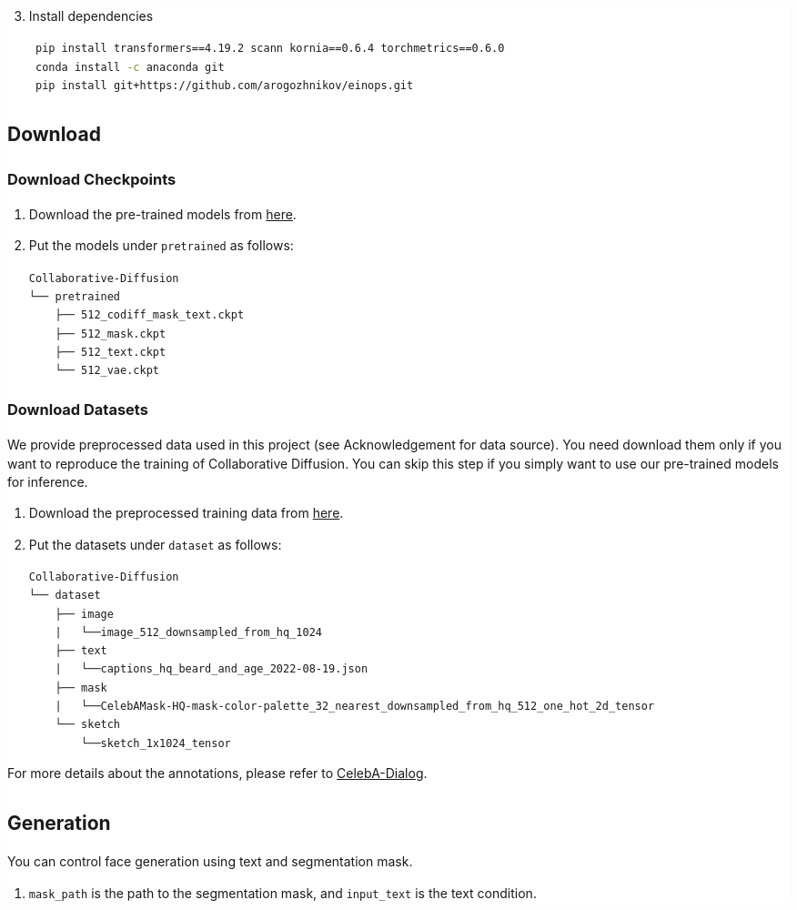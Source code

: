 3. Install dependencies

   ```bash
    pip install transformers==4.19.2 scann kornia==0.6.4 torchmetrics==0.6.0
    conda install -c anaconda git
    pip install git+https://github.com/arogozhnikov/einops.git
   ```

## Download

### Download Checkpoints

1. Download the pre-trained models from [here](https://drive.google.com/drive/folders/13MdDea8eI8P4ygeIyfy8krlTb8Ty0mAP?usp=sharing).

2. Put the models under `pretrained` as follows:
    ```
    Collaborative-Diffusion
    └── pretrained
        ├── 512_codiff_mask_text.ckpt
        ├── 512_mask.ckpt
        ├── 512_text.ckpt
        └── 512_vae.ckpt
    ```
### Download Datasets
We provide preprocessed data used in this project (see Acknowledgement for data source). You need download them only if you want to reproduce the training of Collaborative Diffusion. You can skip this step if you simply want to use our pre-trained models for inference.

1. Download the preprocessed training data from [here](https://drive.google.com/drive/folders/1rLcdN-VctJpW4k9AfSXWk0kqxh329xc4?usp=sharing).

2. Put the datasets under `dataset` as follows:
    ```
    Collaborative-Diffusion
    └── dataset
        ├── image
        |   └──image_512_downsampled_from_hq_1024
        ├── text
        |   └──captions_hq_beard_and_age_2022-08-19.json
        ├── mask
        |   └──CelebAMask-HQ-mask-color-palette_32_nearest_downsampled_from_hq_512_one_hot_2d_tensor
        └── sketch
            └──sketch_1x1024_tensor
    ```

For more details about the annotations, please refer to [CelebA-Dialog](https://github.com/ziqihuangg/CelebA-Dialog).

## Generation
You can control face generation using text and segmentation mask.
1. `mask_path` is the path to the segmentation mask, and `input_text` is the text condition.
